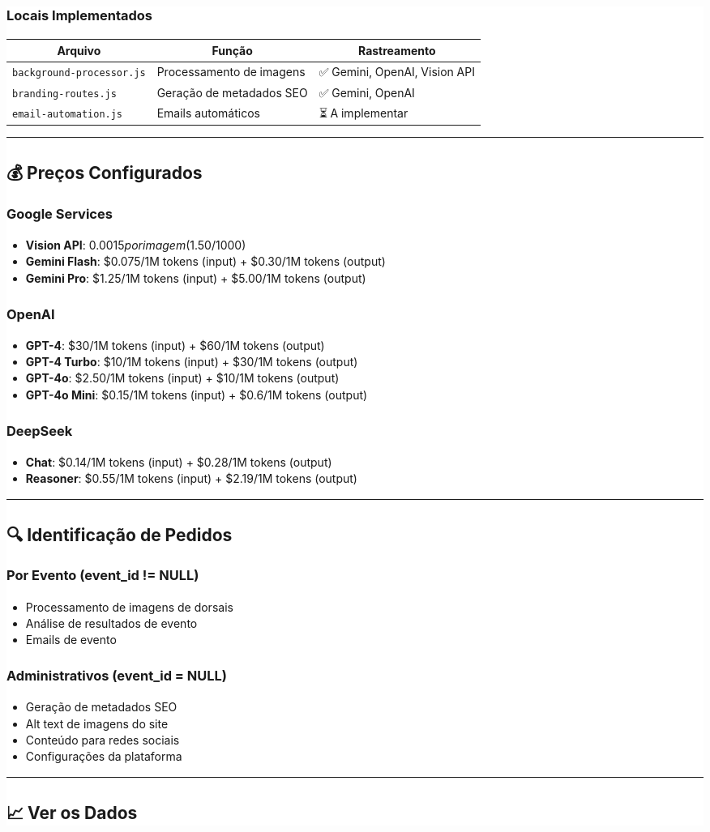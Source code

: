 
### Locais Implementados

| Arquivo | Função | Rastreamento |
|---------|--------|--------------|
| `background-processor.js` | Processamento de imagens | ✅ Gemini, OpenAI, Vision API |
| `branding-routes.js` | Geração de metadados SEO | ✅ Gemini, OpenAI |
| `email-automation.js` | Emails automáticos | ⏳ A implementar |

---

## 💰 Preços Configurados

### Google Services

- **Vision API**: $0.0015 por imagem ($1.50/1000)
- **Gemini Flash**: $0.075/1M tokens (input) + $0.30/1M tokens (output)
- **Gemini Pro**: $1.25/1M tokens (input) + $5.00/1M tokens (output)

### OpenAI

- **GPT-4**: $30/1M tokens (input) + $60/1M tokens (output)
- **GPT-4 Turbo**: $10/1M tokens (input) + $30/1M tokens (output)
- **GPT-4o**: $2.50/1M tokens (input) + $10/1M tokens (output)
- **GPT-4o Mini**: $0.15/1M tokens (input) + $0.6/1M tokens (output)

### DeepSeek

- **Chat**: $0.14/1M tokens (input) + $0.28/1M tokens (output)
- **Reasoner**: $0.55/1M tokens (input) + $2.19/1M tokens (output)

---

## 🔍 Identificação de Pedidos

### Por Evento (event_id != NULL)
- Processamento de imagens de dorsais
- Análise de resultados de evento
- Emails de evento

### Administrativos (event_id = NULL)
- Geração de metadados SEO
- Alt text de imagens do site
- Conteúdo para redes sociais
- Configurações da plataforma

---

## 📈 Ver os Dados
